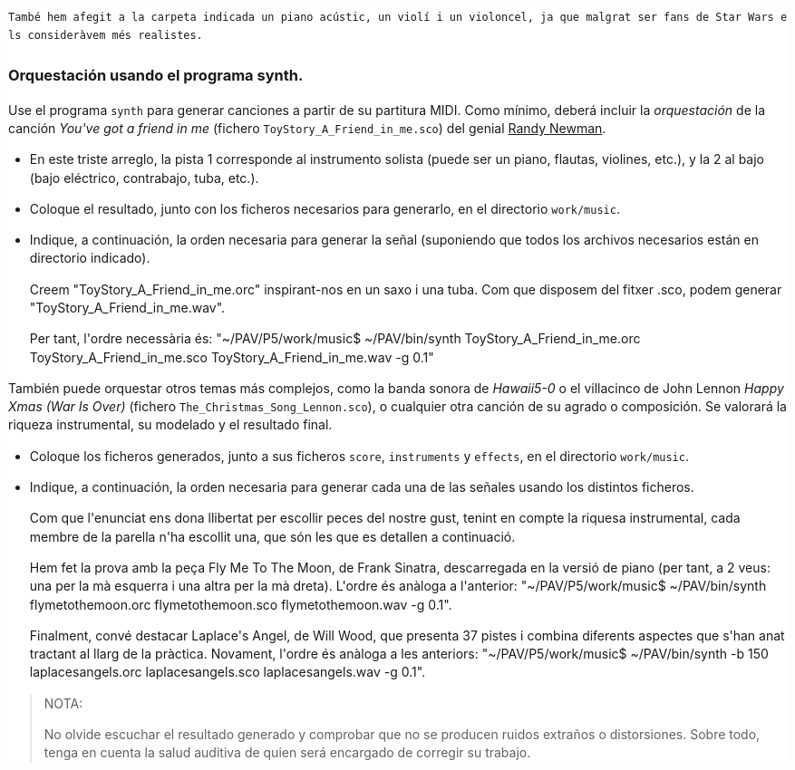 	També hem afegit a la carpeta indicada un piano acústic, un violí i un violoncel, ja que malgrat ser fans de Star Wars els consideràvem més realistes.

### Orquestación usando el programa synth.

Use el programa `synth` para generar canciones a partir de su partitura MIDI. Como mínimo, deberá incluir la
*orquestación* de la canción *You've got a friend in me* (fichero `ToyStory_A_Friend_in_me.sco`) del genial
[Randy Newman](https://open.spotify.com/artist/3HQyFCFFfJO3KKBlUfZsyW/about).

- En este triste arreglo, la pista 1 corresponde al instrumento solista (puede ser un piano, flautas,
  violines, etc.), y la 2 al bajo (bajo eléctrico, contrabajo, tuba, etc.).
- Coloque el resultado, junto con los ficheros necesarios para generarlo, en el directorio `work/music`.
- Indique, a continuación, la orden necesaria para generar la señal (suponiendo que todos los archivos
  necesarios están en directorio indicado).

  Creem "ToyStory_A_Friend_in_me.orc" inspirant-nos en un saxo i una tuba. Com que disposem del fitxer .sco, podem generar "ToyStory_A_Friend_in_me.wav".

  Per tant, l'ordre necessària és: "~/PAV/P5/work/music$ ~/PAV/bin/synth ToyStory_A_Friend_in_me.orc ToyStory_A_Friend_in_me.sco ToyStory_A_Friend_in_me.wav -g 0.1"

También puede orquestar otros temas más complejos, como la banda sonora de *Hawaii5-0* o el villacinco de
John Lennon *Happy Xmas (War Is Over)* (fichero `The_Christmas_Song_Lennon.sco`), o cualquier otra canción
de su agrado o composición. Se valorará la riqueza instrumental, su modelado y el resultado final.
- Coloque los ficheros generados, junto a sus ficheros `score`, `instruments` y `effects`, en el directorio
  `work/music`.
- Indique, a continuación, la orden necesaria para generar cada una de las señales usando los distintos
  ficheros.

  Com que l'enunciat ens dona llibertat per escollir peces del nostre gust, tenint en compte la riquesa instrumental, cada membre de la parella n'ha escollit una, que són les que es detallen a continuació.

  Hem fet la prova amb la peça Fly Me To The Moon, de Frank Sinatra, descarregada en la versió de piano (per tant, a 2 veus: una per la mà esquerra i una altra per la mà dreta). L'ordre és anàloga a l'anterior: "~/PAV/P5/work/music$ ~/PAV/bin/synth flymetothemoon.orc flymetothemoon.sco flymetothemoon.wav -g 0.1".

  Finalment, convé destacar Laplace's Angel, de Will Wood, que presenta 37 pistes i combina diferents aspectes que s'han anat tractant al llarg de la pràctica. Novament, l'ordre és anàloga a les anteriors: "~/PAV/P5/work/music$ ~/PAV/bin/synth -b 150 laplacesangels.orc laplacesangels.sco laplacesangels.wav -g 0.1".


> NOTA:
>
> No olvide escuchar el resultado generado y comprobar que no se producen ruidos extraños o distorsiones.
> Sobre todo, tenga en cuenta la salud auditiva de quien será encargado de corregir su trabajo.
